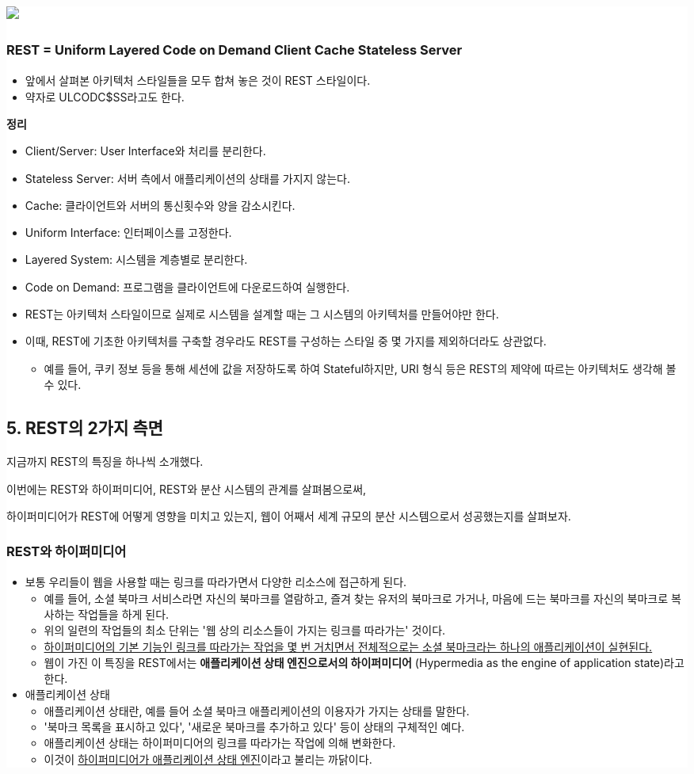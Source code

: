 



![](https://docs.google.com/drawings/d/s4o5-BGz9gr8ksGITS80VFw/image?parent=e/2PACX-1vQiuXMoUJloXB41go11kimhAxCGB0Jhf5sdczvyrPIjH533basHPtLBcGPi59BcshFWUj6e55GqbGOO&rev=97&drawingRevisionAccessToken=zRKD2KpyZA5TAg&h=415&w=601&ac=1)





### REST = Uniform Layered Code on Demand Client Cache Stateless Server

- 앞에서 살펴본 아키텍처 스타일들을 모두 합쳐 놓은 것이 REST 스타일이다.
- 약자로 ULCODC$SS라고도 한다.



**정리**

- Client/Server: User Interface와 처리를 분리한다.
- Stateless Server: 서버 측에서 애플리케이션의 상태를 가지지 않는다.
- Cache: 클라이언트와 서버의 통신횟수와 양을 감소시킨다.
- Uniform Interface: 인터페이스를 고정한다.
- Layered System: 시스템을 계층별로 분리한다.
- Code on Demand: 프로그램을 클라이언트에 다운로드하여 실행한다.



- REST는 아키텍처 스타일이므로 실제로 시스템을 설계할 때는 그 시스템의 아키텍처를 만들어야만 한다.
- 이때, REST에 기초한 아키텍처를 구축할 경우라도 REST를 구성하는 스타일 중 몇 가지를 제외하더라도 상관없다.
  - 예를 들어, 쿠키 정보 등을 통해 세션에 값을 저장하도록 하여 Stateful하지만, URI 형식 등은 REST의 제약에 따르는 아키텍처도 생각해 볼 수 있다.







## 5. REST의 2가지 측면

지금까지 REST의 특징을 하나씩 소개했다.

이번에는 REST와 하이퍼미디어, REST와 분산 시스템의 관계를 살펴봄으로써, 

하이퍼미디어가 REST에 어떻게 영향을 미치고 있는지, 웹이 어째서 세계 규모의 분산 시스템으로서 성공했는지를 살펴보자.





### REST와 하이퍼미디어

- 보통 우리들이 웹을 사용할 때는 링크를 따라가면서 다양한 리소스에 접근하게 된다.
  - 예를 들어, 소셜 북마크 서비스라면 자신의 북마크를 열람하고, 즐겨 찾는 유저의 북마크로 가거나, 마음에 드는 북마크를 자신의 북마크로 복사하는 작업들을 하게 된다.
  - 위의 일련의 작업들의 최소 단위는 '웹 상의 리소스들이 가지는 링크를 따라가는' 것이다.
  - <u>하이퍼미디어의 기본 기능인 링크를 따라가는 작업을 몇 번 거치면서 전체적으로는 소셜 북마크라는 하나의 애플리케이션이 실현된다.</u>
  - 웹이 가진 이 특징을 REST에서는 **애플리케이션 상태 엔진으로서의 하이퍼미디어** (Hypermedia as the engine of application state)라고 한다.
- 애플리케이션 상태
  - 애플리케이션 상태란, 예를 들어 소셜 북마크 애플리케이션의 이용자가 가지는 상태를 말한다. 
  - '북마크 목록을 표시하고 있다', '새로운 북마크를 추가하고 있다' 등이 상태의 구체적인 예다.
  - 애플리케이션 상태는 하이퍼미디어의 링크를 따라가는 작업에 의해 변화한다.
  - 이것이 <u>하이퍼미디어가 애플리케이션 상태 엔진</u>이라고 불리는 까닭이다.
